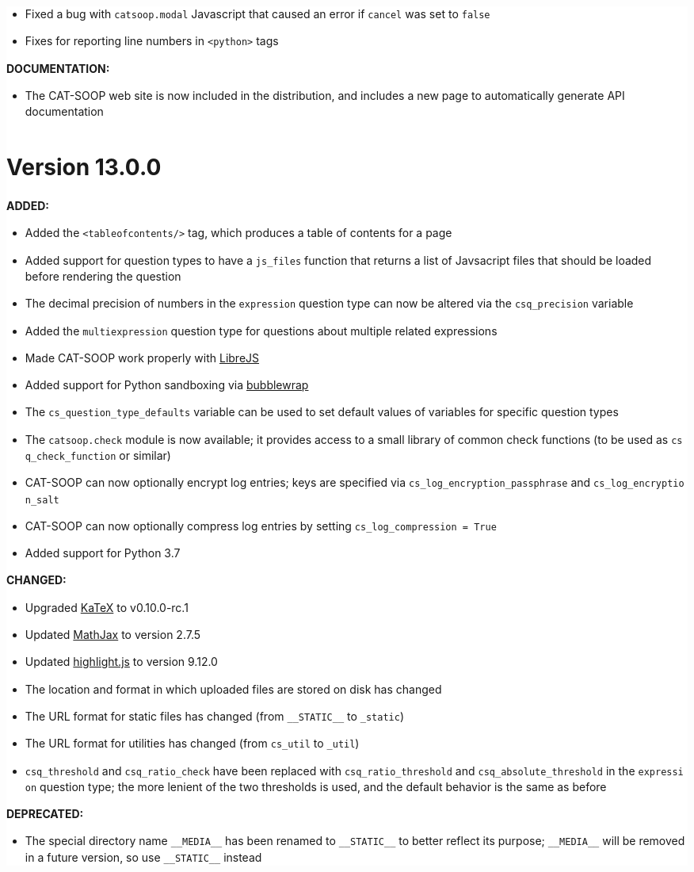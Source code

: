 * Fixed a bug with `catsoop.modal` Javascript that caused an error if `cancel` was set to `false`

* Fixes for reporting line numbers in `<python>` tags

**DOCUMENTATION:**

* The CAT-SOOP web site is now included in the distribution, and includes a new page to automatically generate API documentation


# Version 13.0.0

**ADDED:**

* Added the `<tableofcontents/>` tag, which produces a table of contents for a page

* Added support for question types to have a `js_files` function that returns a list of Javsacript files that should be loaded before rendering the question

* The decimal precision of numbers in the `expression` question type can now be altered via the `csq_precision` variable

* Added the `multiexpression` question type for questions about multiple related expressions

* Made CAT-SOOP work properly with [LibreJS](https://www.gnu.org/software/librejs/)

* Added support for Python sandboxing via [bubblewrap](https://github.com/projectatomic/bubblewrap)

* The `cs_question_type_defaults` variable can be used to set default values of variables for specific question types

* The `catsoop.check` module is now available; it provides access to a small library of common check functions (to be used as `csq_check_function` or similar)

* CAT-SOOP can now optionally encrypt log entries; keys are specified via `cs_log_encryption_passphrase` and `cs_log_encryption_salt`

* CAT-SOOP can now optionally compress log entries by setting `cs_log_compression = True`

* Added support for Python 3.7

**CHANGED:**

* Upgraded [KaTeX](https://katex.org/) to v0.10.0-rc.1

* Updated [MathJax](https://www.mathjax.org/) to version 2.7.5

* Updated [highlight.js](https://highlightjs.org/) to version 9.12.0

* The location and format in which uploaded files are stored on disk has changed

* The URL format for static files has changed (from `__STATIC__` to `_static`)

* The URL format for utilities has changed (from `cs_util` to `_util`)

* `csq_threshold` and `csq_ratio_check` have been replaced with `csq_ratio_threshold` and `csq_absolute_threshold` in the `expression` question type; the more lenient of the two thresholds is used, and the default behavior is the same as before

**DEPRECATED:**

* The special directory name `__MEDIA__` has been renamed to `__STATIC__` to better reflect its purpose; `__MEDIA__` will be removed in a future version, so use `__STATIC__` instead

